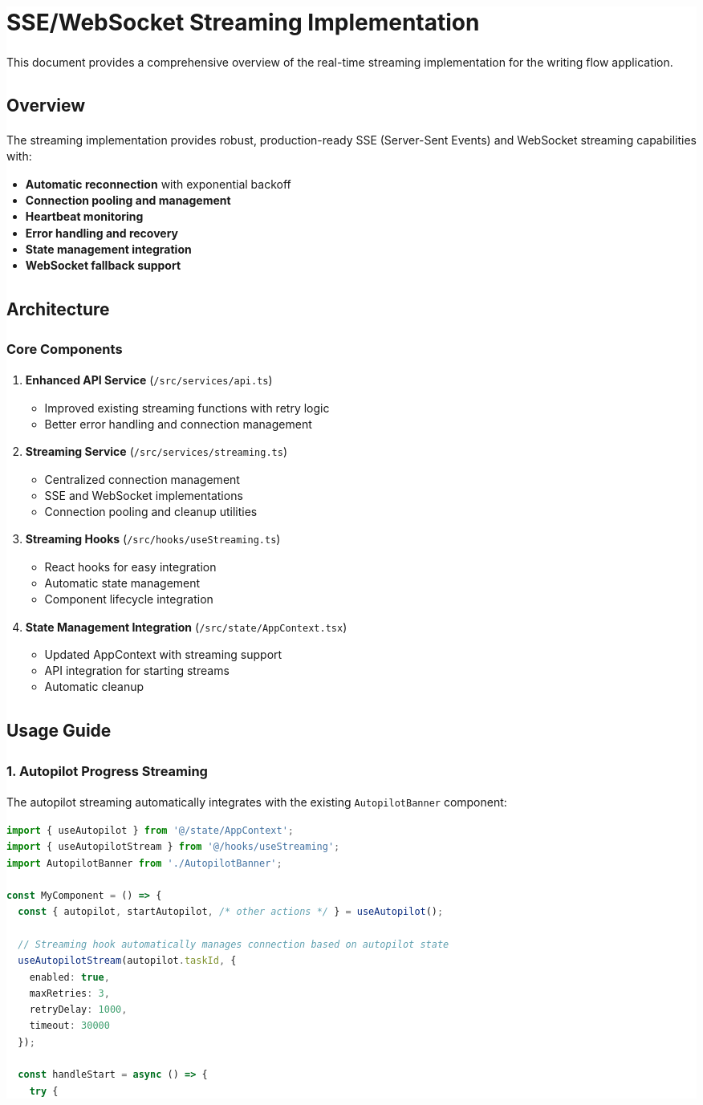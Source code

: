 # SSE/WebSocket Streaming Implementation

This document provides a comprehensive overview of the real-time streaming implementation for the writing flow application.

## Overview

The streaming implementation provides robust, production-ready SSE (Server-Sent Events) and WebSocket streaming capabilities with:

- **Automatic reconnection** with exponential backoff
- **Connection pooling and management**
- **Heartbeat monitoring**
- **Error handling and recovery**
- **State management integration**
- **WebSocket fallback support**

## Architecture

### Core Components

1. **Enhanced API Service** (`/src/services/api.ts`)
   - Improved existing streaming functions with retry logic
   - Better error handling and connection management

2. **Streaming Service** (`/src/services/streaming.ts`)
   - Centralized connection management
   - SSE and WebSocket implementations
   - Connection pooling and cleanup utilities

3. **Streaming Hooks** (`/src/hooks/useStreaming.ts`)
   - React hooks for easy integration
   - Automatic state management
   - Component lifecycle integration

4. **State Management Integration** (`/src/state/AppContext.tsx`)
   - Updated AppContext with streaming support
   - API integration for starting streams
   - Automatic cleanup

## Usage Guide

### 1. Autopilot Progress Streaming

The autopilot streaming automatically integrates with the existing `AutopilotBanner` component:

```typescript
import { useAutopilot } from '@/state/AppContext';
import { useAutopilotStream } from '@/hooks/useStreaming';
import AutopilotBanner from './AutopilotBanner';

const MyComponent = () => {
  const { autopilot, startAutopilot, /* other actions */ } = useAutopilot();
  
  // Streaming hook automatically manages connection based on autopilot state
  useAutopilotStream(autopilot.taskId, {
    enabled: true,
    maxRetries: 3,
    retryDelay: 1000,
    timeout: 30000
  });
  
  const handleStart = async () => {
    try {
```